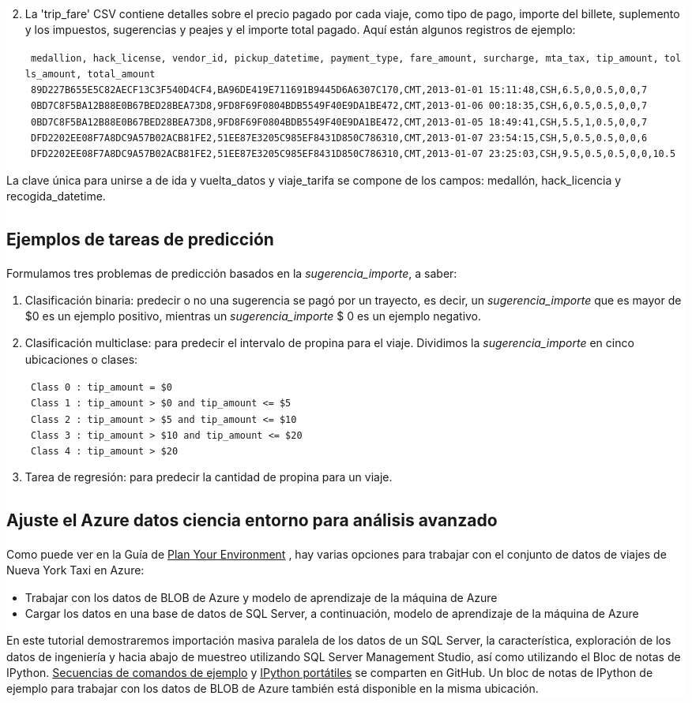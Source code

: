 2. La 'trip_fare' CSV contiene detalles sobre el precio pagado por cada viaje, como tipo de pago, importe del billete, suplemento y los impuestos, sugerencias y peajes y el importe total pagado. Aquí están algunos registros de ejemplo:

        medallion, hack_license, vendor_id, pickup_datetime, payment_type, fare_amount, surcharge, mta_tax, tip_amount, tolls_amount, total_amount
        89D227B655E5C82AECF13C3F540D4CF4,BA96DE419E711691B9445D6A6307C170,CMT,2013-01-01 15:11:48,CSH,6.5,0,0.5,0,0,7
        0BD7C8F5BA12B88E0B67BED28BEA73D8,9FD8F69F0804BDB5549F40E9DA1BE472,CMT,2013-01-06 00:18:35,CSH,6,0.5,0.5,0,0,7
        0BD7C8F5BA12B88E0B67BED28BEA73D8,9FD8F69F0804BDB5549F40E9DA1BE472,CMT,2013-01-05 18:49:41,CSH,5.5,1,0.5,0,0,7
        DFD2202EE08F7A8DC9A57B02ACB81FE2,51EE87E3205C985EF8431D850C786310,CMT,2013-01-07 23:54:15,CSH,5,0.5,0.5,0,0,6
        DFD2202EE08F7A8DC9A57B02ACB81FE2,51EE87E3205C985EF8431D850C786310,CMT,2013-01-07 23:25:03,CSH,9.5,0.5,0.5,0,0,10.5

La clave única para unirse a de ida y vuelta\_datos y viaje\_tarifa se compone de los campos: medallón, hack\_licencia y recogida\_datetime.

## <a name="mltasks"></a>Ejemplos de tareas de predicción

Formulamos tres problemas de predicción basados en la *sugerencia\_importe*, a saber:

1. Clasificación binaria: predecir o no una sugerencia se pagó por un trayecto, es decir, un *sugerencia\_importe* que es mayor de $0 es un ejemplo positivo, mientras un *sugerencia\_importe* $ 0 es un ejemplo negativo.

2. Clasificación multiclase: para predecir el intervalo de propina para el viaje. Dividimos la *sugerencia\_importe* en cinco ubicaciones o clases:

        Class 0 : tip_amount = $0
        Class 1 : tip_amount > $0 and tip_amount <= $5
        Class 2 : tip_amount > $5 and tip_amount <= $10
        Class 3 : tip_amount > $10 and tip_amount <= $20
        Class 4 : tip_amount > $20

3. Tarea de regresión: para predecir la cantidad de propina para un viaje.  


## <a name="setup"></a>Ajuste el Azure datos ciencia entorno para análisis avanzado

Como puede ver en la Guía de [Plan Your Environment](machine-learning-data-science-plan-your-environment.md) , hay varias opciones para trabajar con el conjunto de datos de viajes de Nueva York Taxi en Azure:

- Trabajar con los datos de BLOB de Azure y modelo de aprendizaje de la máquina de Azure
- Cargar los datos en una base de datos de SQL Server, a continuación, modelo de aprendizaje de la máquina de Azure

En este tutorial demostraremos importación masiva paralela de los datos de un SQL Server, la característica, exploración de los datos de ingeniería y hacia abajo de muestreo utilizando SQL Server Management Studio, así como utilizando el Bloc de notas de IPython. [Secuencias de comandos de ejemplo](https://github.com/Azure/Azure-MachineLearning-DataScience/tree/master/Misc/DataScienceProcess/DataScienceScripts) y [IPython portátiles](https://github.com/Azure/Azure-MachineLearning-DataScience/tree/master/Misc/DataScienceProcess/iPythonNotebooks) se comparten en GitHub. Un bloc de notas de IPython de ejemplo para trabajar con los datos de BLOB de Azure también está disponible en la misma ubicación.
